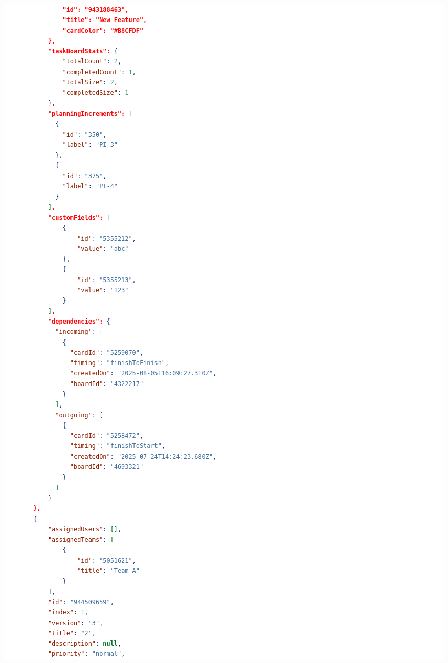 ```json
                "id": "943188463",
                "title": "New Feature",
                "cardColor": "#B8CFDF"
            },
            "taskBoardStats": {
                "totalCount": 2,
                "completedCount": 1,
                "totalSize": 2,
                "completedSize": 1
            },
            "planningIncrements": [
              {
                "id": "350",
                "label": "PI-3"
              },
              {
                "id": "375",
                "label": "PI-4"
              }
            ],
            "customFields": [
                {
                    "id": "5355212",
                    "value": "abc"
                },
                {
                    "id": "5355213",
                    "value": "123"
                }
            ],
            "dependencies": {
              "incoming": [
                {
                  "cardId": "5259070",
                  "timing": "finishToFinish",
                  "createdOn": "2025-08-05T16:09:27.310Z",
                  "boardId": "4322217"
                }
              ],
              "outgoing": [
                {
                  "cardId": "5258472",
                  "timing": "finishToStart",
                  "createdOn": "2025-07-24T14:24:23.680Z",
                  "boardId": "4693321"
                }
              ]
            }
        },
        {
            "assignedUsers": [],
            "assignedTeams": [
                {
                    "id": "5051621",
                    "title": "Team A"
                }
            ],
            "id": "944509659",
            "index": 1,
            "version": "3",
            "title": "2",
            "description": null,
            "priority": "normal",
```